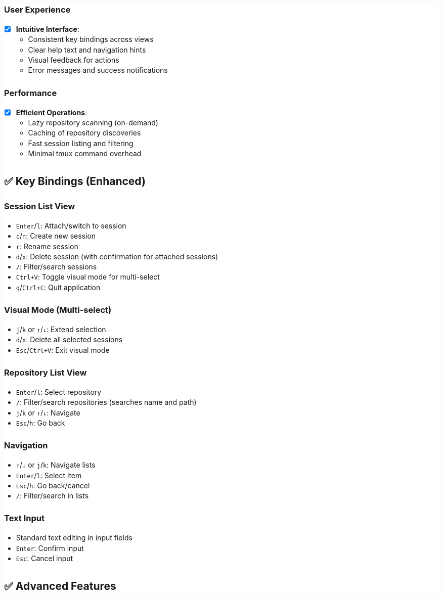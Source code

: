 ### User Experience
- [x] **Intuitive Interface**:
  - Consistent key bindings across views
  - Clear help text and navigation hints
  - Visual feedback for actions
  - Error messages and success notifications

### Performance
- [x] **Efficient Operations**:
  - Lazy repository scanning (on-demand)
  - Caching of repository discoveries
  - Fast session listing and filtering
  - Minimal tmux command overhead

## ✅ Key Bindings (Enhanced)

### Session List View
- `Enter`/`l`: Attach/switch to session
- `c`/`n`: Create new session
- `r`: Rename session
- `d`/`x`: Delete session (with confirmation for attached sessions)
- `/`: Filter/search sessions
- `Ctrl+V`: Toggle visual mode for multi-select
- `q`/`Ctrl+C`: Quit application

### Visual Mode (Multi-select)
- `j`/`k` or `↑`/`↓`: Extend selection
- `d`/`x`: Delete all selected sessions
- `Esc`/`Ctrl+V`: Exit visual mode

### Repository List View
- `Enter`/`l`: Select repository
- `/`: Filter/search repositories (searches name and path)
- `j`/`k` or `↑`/`↓`: Navigate
- `Esc`/`h`: Go back

### Navigation
- `↑`/`↓` or `j`/`k`: Navigate lists
- `Enter`/`l`: Select item
- `Esc`/`h`: Go back/cancel
- `/`: Filter/search in lists

### Text Input
- Standard text editing in input fields
- `Enter`: Confirm input
- `Esc`: Cancel input

## ✅ Advanced Features
